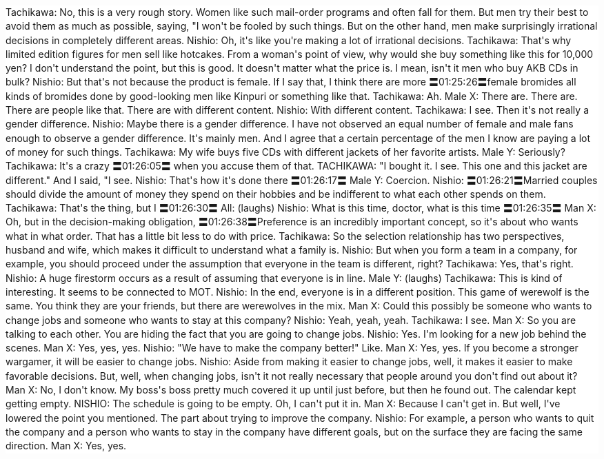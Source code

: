 Tachikawa: No, this is a very rough story. Women like such mail-order programs and often fall for them. But men try their best to avoid them as much as possible, saying, "I won't be fooled by such things. But on the other hand, men make surprisingly irrational decisions in completely different areas.
Nishio: Oh, it's like you're making a lot of irrational decisions.
Tachikawa: That's why limited edition figures for men sell like hotcakes. From a woman's point of view, why would she buy something like this for 10,000 yen? I don't understand the point, but this is good. It doesn't matter what the price is. I mean, isn't it men who buy AKB CDs in bulk?
Nishio: But that's not because the product is female. If I say that, I think there are more 〓01:25:26〓female bromides all kinds of bromides done by good-looking men like Kinpuri or something like that.
Tachikawa: Ah.
Male X: There are. There are. There are people like that. There are with different content.
Nishio: With different content.
Tachikawa: I see. Then it's not really a gender difference.
Nishio: Maybe there is a gender difference. I have not observed an equal number of female and male fans enough to observe a gender difference. It's mainly men. And I agree that a certain percentage of the men I know are paying a lot of money for such things.
Tachikawa: My wife buys five CDs with different jackets of her favorite artists.
Male Y: Seriously?
Tachikawa: It's a crazy 〓01:26:05〓 when you accuse them of that. TACHIKAWA: "I bought it. I see. This one and this jacket are different." And I said, "I see.
Nishio: That's how it's done there 〓01:26:17〓
Male Y: Coercion.
Nishio: 〓01:26:21〓Married couples should divide the amount of money they spend on their hobbies and be indifferent to what each other spends on them.
Tachikawa: That's the thing, but I 〓01:26:30〓
All: (laughs)
Nishio: What is this time, doctor, what is this time 〓01:26:35〓
Man X: Oh, but in the decision-making obligation, 〓01:26:38〓Preference is an incredibly important concept, so it's about who wants what in what order. That has a little bit less to do with price.
Tachikawa: So the selection relationship has two perspectives, husband and wife, which makes it difficult to understand what a family is.
Nishio: But when you form a team in a company, for example, you should proceed under the assumption that everyone in the team is different, right?
Tachikawa: Yes, that's right.
Nishio: A huge firestorm occurs as a result of assuming that everyone is in line.
Male Y: (laughs)
Tachikawa: This is kind of interesting. It seems to be connected to MOT.
Nishio: In the end, everyone is in a different position. This game of werewolf is the same. You think they are your friends, but there are werewolves in the mix.
Man X: Could this possibly be someone who wants to change jobs and someone who wants to stay at this company?
Nishio: Yeah, yeah, yeah.
Tachikawa: I see.
Man X: So you are talking to each other. You are hiding the fact that you are going to change jobs.
Nishio: Yes. I'm looking for a new job behind the scenes.
Man X: Yes, yes, yes.
Nishio: "We have to make the company better!" Like.
Man X: Yes, yes. If you become a stronger wargamer, it will be easier to change jobs.
Nishio: Aside from making it easier to change jobs, well, it makes it easier to make favorable decisions. But, well, when changing jobs, isn't it not really necessary that people around you don't find out about it?
Man X: No, I don't know. My boss's boss pretty much covered it up until just before, but then he found out. The calendar kept getting empty.
NISHIO: The schedule is going to be empty. Oh, I can't put it in.
Man X: Because I can't get in. But well, I've lowered the point you mentioned. The part about trying to improve the company.
Nishio: For example, a person who wants to quit the company and a person who wants to stay in the company have different goals, but on the surface they are facing the same direction.
Man X: Yes, yes.